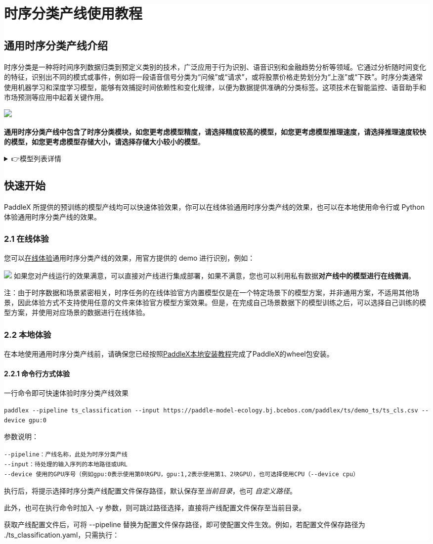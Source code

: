 # 时序分类产线使用教程

## 通用时序分类产线介绍
时序分类是一种将时间序列数据归类到预定义类别的技术，广泛应用于行为识别、语音识别和金融趋势分析等领域。它通过分析随时间变化的特征，识别出不同的模式或事件，例如将一段语音信号分类为“问候”或“请求”，或将股票价格走势划分为“上涨”或“下跌”。时序分类通常使用机器学习和深度学习模型，能够有效捕捉时间依赖性和变化规律，以便为数据提供准确的分类标签。这项技术在智能监控、语音助手和市场预测等应用中起着关键作用。

![](https://rte.weiyun.baidu.com/wiki/attach/image/api/imageDownloadAddress?attachId=5f2dc079a450443eac64a41c569ea415&docGuid=qaEbM1Zud3LJA9 "")


**通用****时序分类****产线中包含了****时序分类****模块，如您更考虑模型精度，请选择精度较高的模型，如您更考虑模型推理速度，请选择推理速度较快的模型，如您更考虑模型存储大小，请选择存储大小较小的模型**。

<details><summary> 👉模型列表详情</summary></details>

## 快速开始
PaddleX 所提供的预训练的模型产线均可以快速体验效果，你可以在线体验通用时序分类产线的效果，也可以在本地使用命令行或 Python 体验通用时序分类产线的效果。

### 2.1 在线体验
您可以[在线体验](https://aistudio.baidu.com/community/app/105707/webUI?source=appCenter)通用时序分类产线的效果，用官方提供的 demo 进行识别，例如：

![](https://rte.weiyun.baidu.com/wiki/attach/image/api/imageDownloadAddress?attachId=678dcb1c9fd34a939fe2281ab0c05f68&docGuid=qaEbM1Zud3LJA9 "")
如果您对产线运行的效果满意，可以直接对产线进行集成部署，如果不满意，您也可以利用私有数据**对产线中的模型进行在线微调**。

注：由于时序数据和场景紧密相关，时序任务的在线体验官方内置模型仅是在一个特定场景下的模型方案，并非通用方案，不适用其他场景，因此体验方式不支持使用任意的文件来体验官方模型方案效果。但是，在完成自己场景数据下的模型训练之后，可以选择自己训练的模型方案，并使用对应场景的数据进行在线体验。

### 2.2 本地体验
在本地使用通用时序分类产线前，请确保您已经按照[PaddleX本地安装教程](https://ku.baidu-int.com/knowledge/HFVrC7hq1Q/pKzJfZczuc/GvMbk70MZz/dF1VvOPZmZXXzn?t=mention&mt=doc&dt=doc)完成了PaddleX的wheel包安装。

#### 2.2.1 命令行方式体验
一行命令即可快速体验时序分类产线效果 

```
paddlex --pipeline ts_classification --input https://paddle-model-ecology.bj.bcebos.com/paddlex/ts/demo_ts/ts_cls.csv --device gpu:0
```
参数说明：

```
--pipeline：产线名称，此处为时序分类产线
--input：待处理的输入序列的本地路径或URL
--device 使用的GPU序号（例如gpu:0表示使用第0块GPU，gpu:1,2表示使用第1、2块GPU），也可选择使用CPU（--device cpu）
```
执行后，将提示选择时序分类产线配置文件保存路径，默认保存至*当前目录*，也可 *自定义路径*。

此外，也可在执行命令时加入 -y 参数，则可跳过路径选择，直接将产线配置文件保存至当前目录。

获取产线配置文件后，可将 --pipeline 替换为配置文件保存路径，即可使配置文件生效。例如，若配置文件保存路径为 ./ts_classification.yaml，只需执行：
